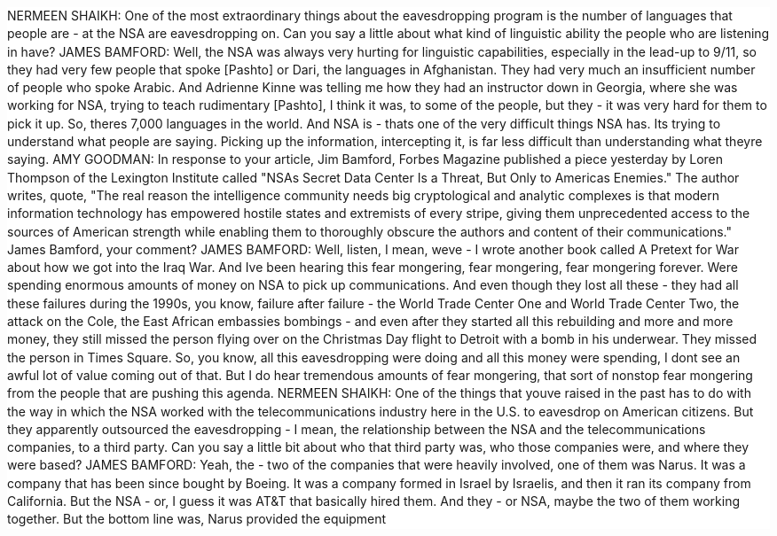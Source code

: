 NERMEEN SHAIKH: One of the most extraordinary things about the
eavesdropping program is the number of languages that people are - at the NSA are eavesdropping on.
Can you say a little about what kind of
linguistic ability the people who are listening in have?
JAMES BAMFORD: Well, the NSA was always very hurting for linguistic
capabilities, especially in the lead-up to 9/11, so they had very few
people that spoke [Pashto] or Dari, the languages in Afghanistan.
They
had very much an insufficient number of people who spoke Arabic. And
Adrienne Kinne was telling me how they had an instructor down in
Georgia, where she was working for NSA, trying to teach rudimentary
[Pashto], I think it was, to some of the people, but they - it was very
hard for them to pick it up.
So, theres 7,000 languages in the world.
And NSA is - thats one of the very difficult things NSA has. Its trying
to understand what people are saying. Picking up the information,
intercepting it, is far less difficult than understanding what theyre
saying.
AMY GOODMAN: In response to your article, Jim Bamford, Forbes Magazine
published a piece yesterday by Loren Thompson of the Lexington Institute
called "NSAs Secret Data Center Is a Threat, But Only to Americas
Enemies."
The author writes, quote,
"The real reason the intelligence
community needs big cryptological and analytic complexes is that modern
information technology has empowered hostile states and extremists of
every stripe, giving them unprecedented access to the sources of
American strength while enabling them to thoroughly obscure the authors
and content of their communications."
James Bamford, your comment?
JAMES BAMFORD: Well, listen, I mean, weve - I wrote another book called A
Pretext for War about how we got into the Iraq War. And Ive been
hearing this fear mongering, fear mongering, fear mongering forever.
Were spending enormous amounts of money on NSA to pick up
communications. And even though they lost all these - they had all these
failures during the 1990s, you know, failure after failure - the World
Trade Center One and World Trade Center Two, the attack on the Cole, the
East African embassies bombings - and even after they started all this
rebuilding and more and more money, they still missed the person flying
over on the Christmas Day flight to Detroit with a bomb in his
underwear.
They missed the person in Times Square. So, you know, all
this eavesdropping were doing and all this money were spending, I
dont see an awful lot of value coming out of that.
But I do hear
tremendous amounts of fear mongering, that sort of nonstop fear
mongering from the people that are pushing this agenda.
NERMEEN SHAIKH: One of the things that youve raised in the past has to
do with the way in which the NSA worked with the telecommunications
industry here in the U.S. to eavesdrop on American citizens. But they
apparently outsourced the eavesdropping - I mean, the relationship between
the NSA and the telecommunications companies, to a third party.
Can you
say a little bit about who that third party was, who those companies
were, and where they were based?
JAMES BAMFORD: Yeah, the - two of the companies that were heavily
involved, one of them
was Narus. It was a company that has been since
bought by Boeing. It was a company formed in Israel by Israelis, and
then it ran its company from California.
But the NSA - or, I guess it was
AT&T that basically hired them. And they - or NSA, maybe the two of them
working together.
But the bottom line was, Narus provided the equipment